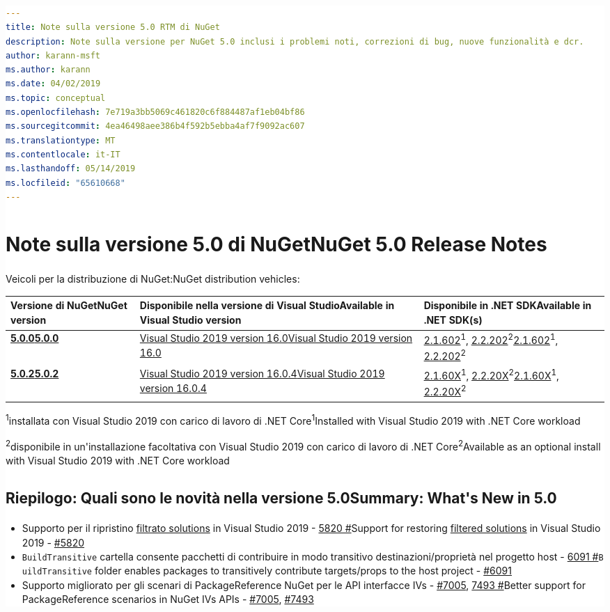 ```yaml
---
title: Note sulla versione 5.0 RTM di NuGet
description: Note sulla versione per NuGet 5.0 inclusi i problemi noti, correzioni di bug, nuove funzionalità e dcr.
author: karann-msft
ms.author: karann
ms.date: 04/02/2019
ms.topic: conceptual
ms.openlocfilehash: 7e719a3bb5069c461820c6f884487af1eb04bf86
ms.sourcegitcommit: 4ea46498aee386b4f592b5ebba4af7f9092ac607
ms.translationtype: MT
ms.contentlocale: it-IT
ms.lasthandoff: 05/14/2019
ms.locfileid: "65610668"
---
```

# <a name="nuget-50-release-notes"></a><span data-ttu-id="d0b80-103">Note sulla versione 5.0 di NuGet</span><span class="sxs-lookup"><span data-stu-id="d0b80-103">NuGet 5.0 Release Notes</span></span>

<span data-ttu-id="d0b80-104">Veicoli per la distribuzione di NuGet:</span><span class="sxs-lookup"><span data-stu-id="d0b80-104">NuGet distribution vehicles:</span></span>

| <span data-ttu-id="d0b80-105">Versione di NuGet</span><span class="sxs-lookup"><span data-stu-id="d0b80-105">NuGet version</span></span> | <span data-ttu-id="d0b80-106">Disponibile nella versione di Visual Studio</span><span class="sxs-lookup"><span data-stu-id="d0b80-106">Available in Visual Studio version</span></span>| <span data-ttu-id="d0b80-107">Disponibile in .NET SDK</span><span class="sxs-lookup"><span data-stu-id="d0b80-107">Available in .NET SDK(s)</span></span>|
|:---|:---|:---|
| [<span data-ttu-id="d0b80-108">**5.0.0**</span><span class="sxs-lookup"><span data-stu-id="d0b80-108">**5.0.0**</span></span>](https://nuget.org/downloads) | [<span data-ttu-id="d0b80-109">Visual Studio 2019 version 16.0</span><span class="sxs-lookup"><span data-stu-id="d0b80-109">Visual Studio 2019 version 16.0</span></span>](https://visualstudio.microsoft.com/downloads/) | <span data-ttu-id="d0b80-110">[2.1.602](https://dotnet.microsoft.com/download/dotnet-core/2.1)<sup>1</sup>, [2.2.202](https://dotnet.microsoft.com/download/dotnet-core/2.2)<sup>2</sup></span><span class="sxs-lookup"><span data-stu-id="d0b80-110">[2.1.602](https://dotnet.microsoft.com/download/dotnet-core/2.1)<sup>1</sup>, [2.2.202](https://dotnet.microsoft.com/download/dotnet-core/2.2)<sup>2</sup></span></span> |
| [<span data-ttu-id="d0b80-111">**5.0.2**</span><span class="sxs-lookup"><span data-stu-id="d0b80-111">**5.0.2**</span></span>](https://nuget.org/downloads) | [<span data-ttu-id="d0b80-112">Visual Studio 2019 version 16.0.4</span><span class="sxs-lookup"><span data-stu-id="d0b80-112">Visual Studio 2019 version 16.0.4</span></span>](https://visualstudio.microsoft.com/downloads/) | <span data-ttu-id="d0b80-113">[2.1.60X](https://dotnet.microsoft.com/download/dotnet-core/2.1)<sup>1</sup>, [2.2.20X](https://dotnet.microsoft.com/download/dotnet-core/2.2)<sup>2</sup></span><span class="sxs-lookup"><span data-stu-id="d0b80-113">[2.1.60X](https://dotnet.microsoft.com/download/dotnet-core/2.1)<sup>1</sup>, [2.2.20X](https://dotnet.microsoft.com/download/dotnet-core/2.2)<sup>2</sup></span></span> |

<span data-ttu-id="d0b80-114"><sup>1</sup>installata con Visual Studio 2019 con carico di lavoro di .NET Core</span><span class="sxs-lookup"><span data-stu-id="d0b80-114"><sup>1</sup>Installed with Visual Studio 2019 with .NET Core workload</span></span> 

<span data-ttu-id="d0b80-115"><sup>2</sup>disponibile in un'installazione facoltativa con Visual Studio 2019 con carico di lavoro di .NET Core</span><span class="sxs-lookup"><span data-stu-id="d0b80-115"><sup>2</sup>Available as an optional install with Visual Studio 2019 with .NET Core workload</span></span>

## <a name="summary-whats-new-in-50"></a><span data-ttu-id="d0b80-116">Riepilogo: Quali sono le novità nella versione 5.0</span><span class="sxs-lookup"><span data-stu-id="d0b80-116">Summary: What's New in 5.0</span></span>

* <span data-ttu-id="d0b80-117">Supporto per il ripristino [filtrato solutions](https://docs.microsoft.com/en-us/visualstudio/ide/filtered-solutions?view=vs-2019) in Visual Studio 2019 - [5820 #](https://github.com/NuGet/Home/issues/5820)</span><span class="sxs-lookup"><span data-stu-id="d0b80-117">Support for restoring [filtered solutions](https://docs.microsoft.com/en-us/visualstudio/ide/filtered-solutions?view=vs-2019) in Visual Studio 2019 - [#5820](https://github.com/NuGet/Home/issues/5820)</span></span>
* <span data-ttu-id="d0b80-118">`BuildTransitive` cartella consente pacchetti di contribuire in modo transitivo destinazioni/proprietà nel progetto host - [6091 #](https://github.com/NuGet/Home/issues/6091)</span><span class="sxs-lookup"><span data-stu-id="d0b80-118">`BuildTransitive` folder enables packages to transitively contribute targets/props to the host project - [#6091](https://github.com/NuGet/Home/issues/6091)</span></span>
* <span data-ttu-id="d0b80-119">Supporto migliorato per gli scenari di PackageReference NuGet per le API interfacce IVs - [#7005](https://github.com/NuGet/Home/issues/7005), [7493 #](https://github.com/NuGet/Home/issues/7493)</span><span class="sxs-lookup"><span data-stu-id="d0b80-119">Better support for PackageReference scenarios in NuGet IVs APIs - [#7005](https://github.com/NuGet/Home/issues/7005), [#7493](https://github.com/NuGet/Home/issues/7493)</span></span>